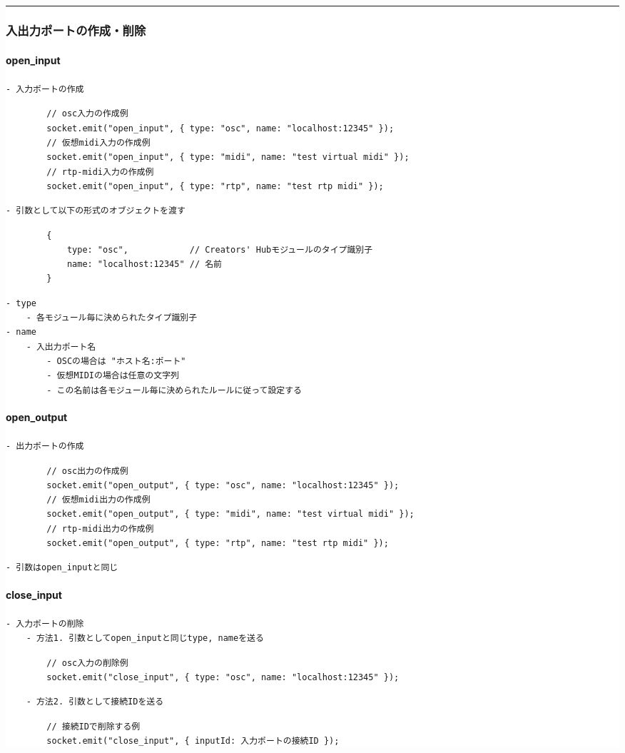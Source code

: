 ------------------------------------
### 入出力ポートの作成・削除

#### open_input
    - 入力ポートの作成
```
    	// osc入力の作成例
		socket.emit("open_input", { type: "osc", name: "localhost:12345" });
	   	// 仮想midi入力の作成例
		socket.emit("open_input", { type: "midi", name: "test virtual midi" });
	   	// rtp-midi入力の作成例
		socket.emit("open_input", { type: "rtp", name: "test rtp midi" });
```
    - 引数として以下の形式のオブジェクトを渡す
```
        {
            type: "osc",            // Creators' Hubモジュールのタイプ識別子
            name: "localhost:12345" // 名前
        }
```
    - type
        - 各モジュール毎に決められたタイプ識別子
    - name
        - 入出力ポート名
            - OSCの場合は "ホスト名:ポート"
            - 仮想MIDIの場合は任意の文字列
            - この名前は各モジュール毎に決められたルールに従って設定する

#### open_output
    - 出力ポートの作成
```
    	// osc出力の作成例
		socket.emit("open_output", { type: "osc", name: "localhost:12345" });
	   	// 仮想midi出力の作成例
		socket.emit("open_output", { type: "midi", name: "test virtual midi" });
	   	// rtp-midi出力の作成例
		socket.emit("open_output", { type: "rtp", name: "test rtp midi" });
```
    - 引数はopen_inputと同じ

#### close_input
    - 入力ポートの削除
        - 方法1. 引数としてopen_inputと同じtype, nameを送る
```
    	// osc入力の削除例
		socket.emit("close_input", { type: "osc", name: "localhost:12345" });
```
        - 方法2. 引数として接続IDを送る
```
    	// 接続IDで削除する例
		socket.emit("close_input", { inputId: 入力ポートの接続ID });
```
